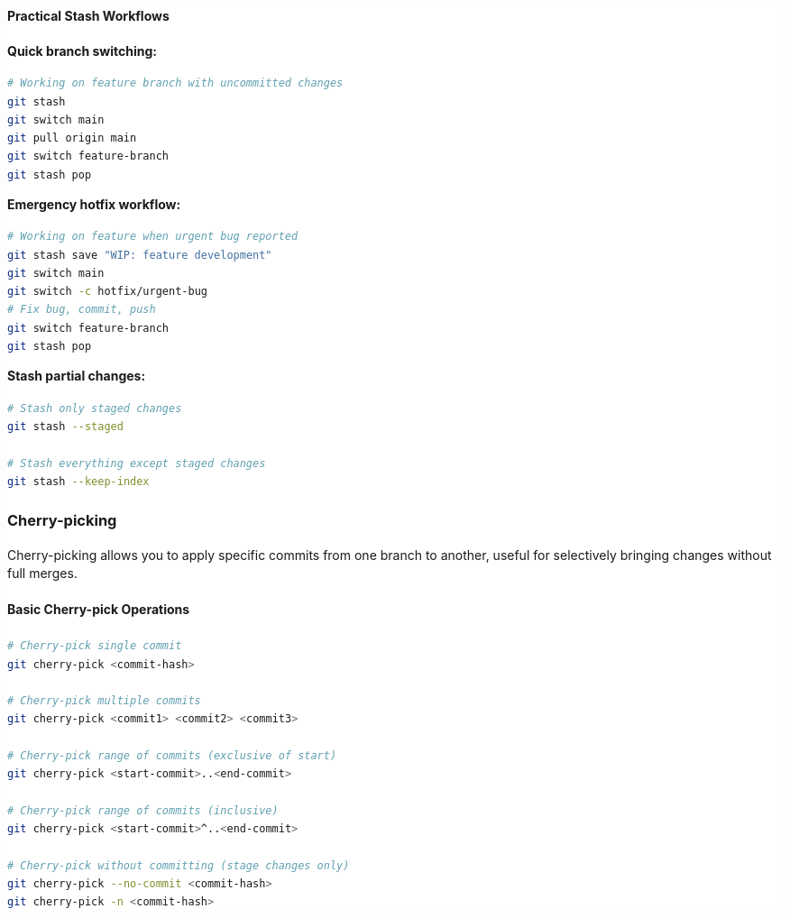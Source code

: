#### Practical Stash Workflows

**Quick branch switching:**
```bash
# Working on feature branch with uncommitted changes
git stash
git switch main
git pull origin main
git switch feature-branch
git stash pop
```

**Emergency hotfix workflow:**
```bash
# Working on feature when urgent bug reported
git stash save "WIP: feature development"
git switch main
git switch -c hotfix/urgent-bug
# Fix bug, commit, push
git switch feature-branch
git stash pop
```

**Stash partial changes:**
```bash
# Stash only staged changes
git stash --staged

# Stash everything except staged changes
git stash --keep-index
```

### Cherry-picking

Cherry-picking allows you to apply specific commits from one branch to another, useful for selectively bringing changes without full merges.

#### Basic Cherry-pick Operations

```bash
# Cherry-pick single commit
git cherry-pick <commit-hash>

# Cherry-pick multiple commits
git cherry-pick <commit1> <commit2> <commit3>

# Cherry-pick range of commits (exclusive of start)
git cherry-pick <start-commit>..<end-commit>

# Cherry-pick range of commits (inclusive)
git cherry-pick <start-commit>^..<end-commit>

# Cherry-pick without committing (stage changes only)
git cherry-pick --no-commit <commit-hash>
git cherry-pick -n <commit-hash>
```
